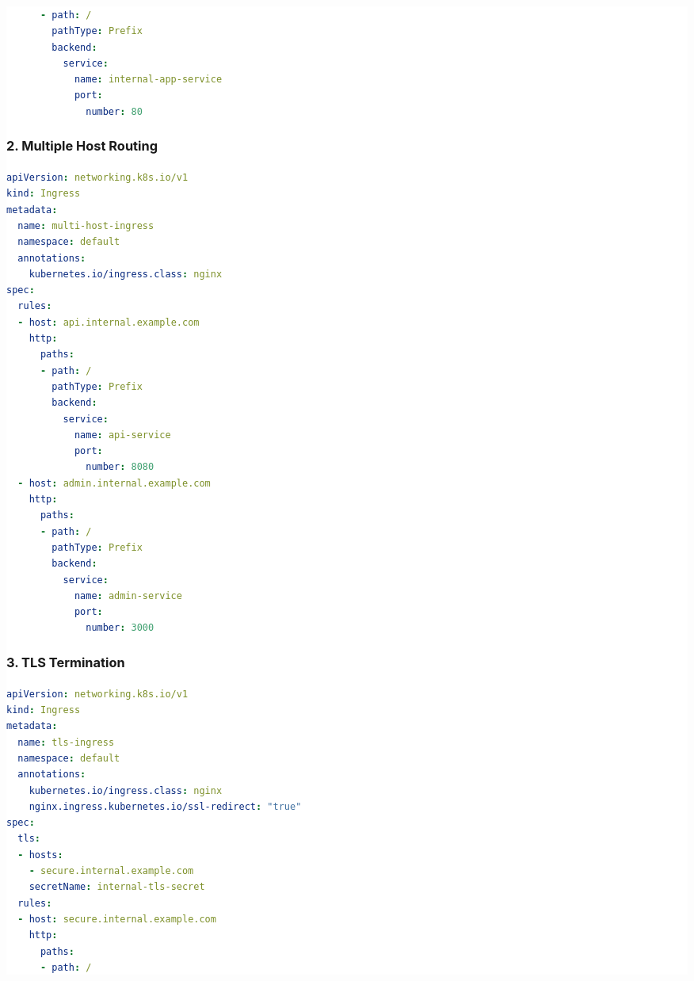 ```yaml
      - path: /
        pathType: Prefix
        backend:
          service:
            name: internal-app-service
            port:
              number: 80
```

### 2. Multiple Host Routing

```yaml
apiVersion: networking.k8s.io/v1
kind: Ingress
metadata:
  name: multi-host-ingress
  namespace: default
  annotations:
    kubernetes.io/ingress.class: nginx
spec:
  rules:
  - host: api.internal.example.com
    http:
      paths:
      - path: /
        pathType: Prefix
        backend:
          service:
            name: api-service
            port:
              number: 8080
  - host: admin.internal.example.com
    http:
      paths:
      - path: /
        pathType: Prefix
        backend:
          service:
            name: admin-service
            port:
              number: 3000
```

### 3. TLS Termination

```yaml
apiVersion: networking.k8s.io/v1
kind: Ingress
metadata:
  name: tls-ingress
  namespace: default
  annotations:
    kubernetes.io/ingress.class: nginx
    nginx.ingress.kubernetes.io/ssl-redirect: "true"
spec:
  tls:
  - hosts:
    - secure.internal.example.com
    secretName: internal-tls-secret
  rules:
  - host: secure.internal.example.com
    http:
      paths:
      - path: /
```